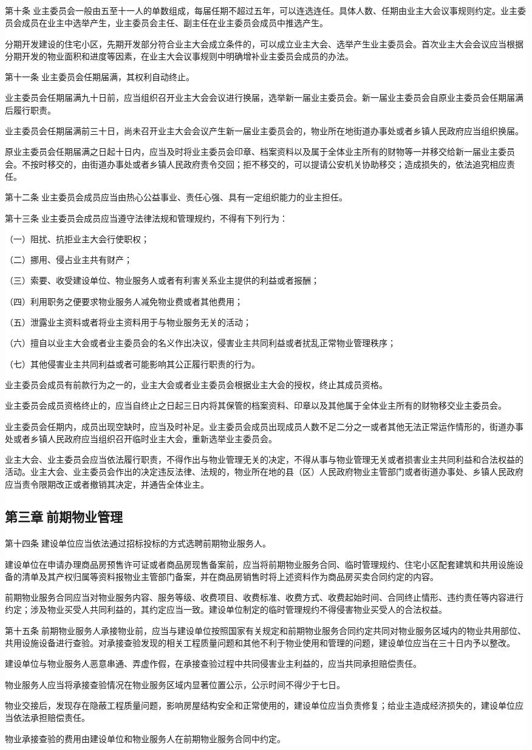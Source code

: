 第十条 业主委员会一般由五至十一人的单数组成，每届任期不超过五年，可以连选连任。具体人数、任期由业主大会议事规则约定。业主委员会成员在业主中选举产生，业主委员会主任、副主任在业主委员会成员中推选产生。

分期开发建设的住宅小区，先期开发部分符合业主大会成立条件的，可以成立业主大会、选举产生业主委员会。首次业主大会会议应当根据分期开发的物业面积和进度等因素，在业主大会议事规则中明确增补业主委员会成员的办法。

第十一条 业主委员会任期届满，其权利自动终止。

业主委员会任期届满九十日前，应当组织召开业主大会会议进行换届，选举新一届业主委员会。新一届业主委员会自原业主委员会任期届满后履行职责。

业主委员会任期届满前三十日，尚未召开业主大会会议产生新一届业主委员会的，物业所在地街道办事处或者乡镇人民政府应当组织换届。

原业主委员会任期届满之日起十日内，应当及时将业主委员会印章、档案资料以及属于全体业主所有的财物等一并移交给新一届业主委员会。不按时移交的，由街道办事处或者乡镇人民政府责令交回；拒不移交的，可以提请公安机关协助移交；造成损失的，依法追究相应责任。

第十二条 业主委员会成员应当由热心公益事业、责任心强、具有一定组织能力的业主担任。

第十三条 业主委员会成员应当遵守法律法规和管理规约，不得有下列行为：

（一）阻扰、抗拒业主大会行使职权；

（二）挪用、侵占业主共有财产；

（三）索要、收受建设单位、物业服务人或者有利害关系业主提供的利益或者报酬；

（四）利用职务之便要求物业服务人减免物业费或者其他费用；

（五）泄露业主资料或者将业主资料用于与物业服务无关的活动；

（六）擅自以业主大会或者业主委员会的名义作出决议，侵害业主共同利益或者扰乱正常物业管理秩序；

（七）其他侵害业主共同利益或者可能影响其公正履行职责的行为。

业主委员会成员有前款行为之一的，业主大会或者业主委员会根据业主大会的授权，终止其成员资格。

业主委员会成员资格终止的，应当自终止之日起三日内将其保管的档案资料、印章以及其他属于全体业主所有的财物移交业主委员会。

业主委员会任期内，成员出现空缺时，应当及时补足。业主委员会成员出现成员人数不足二分之一或者其他无法正常运作情形的，街道办事处或者乡镇人民政府应当组织召开临时业主大会，重新选举业主委员会。

业主大会、业主委员会应当依法履行职责，不得作出与物业管理无关的决定，不得从事与物业管理无关或者损害业主共同利益和合法权益的活动。业主大会、业主委员会作出的决定违反法律、法规的，物业所在地的县（区）人民政府物业主管部门或者街道办事处、乡镇人民政府应当责令限期改正或者撤销其决定，并通告全体业主。

## 第三章  前期物业管理

第十四条 建设单位应当依法通过招标投标的方式选聘前期物业服务人。

建设单位在申请办理商品房预售许可证或者商品房现售备案前，应当将前期物业服务合同、临时管理规约、住宅小区配套建筑和共用设施设备的清单及其产权归属等资料报物业主管部门备案，并在商品房销售时将上述资料作为商品房买卖合同约定的内容。

前期物业服务合同应当对物业服务内容、服务等级、收费项目、收费标准、收费方式、收费起始时间、合同终止情形、违约责任等内容进行约定；涉及物业买受人共同利益的，其约定应当一致。建设单位制定的临时管理规约不得侵害物业买受人的合法权益。

第十五条 前期物业服务人承接物业前，应当与建设单位按照国家有关规定和前期物业服务合同约定共同对物业服务区域内的物业共用部位、共用设施设备进行查验。对承接查验发现的相关工程质量问题和其他不利于物业使用和管理的问题，建设单位应当在三十日内予以整改。

建设单位与物业服务人恶意串通、弄虚作假，在承接查验过程中共同侵害业主利益的，应当共同承担赔偿责任。

物业服务人应当将承接查验情况在物业服务区域内显著位置公示，公示时间不得少于七日。

物业交接后，发现存在隐蔽工程质量问题，影响房屋结构安全和正常使用的，建设单位应当负责修复；给业主造成经济损失的，建设单位应当依法承担赔偿责任。

物业承接查验的费用由建设单位和物业服务人在前期物业服务合同中约定。
